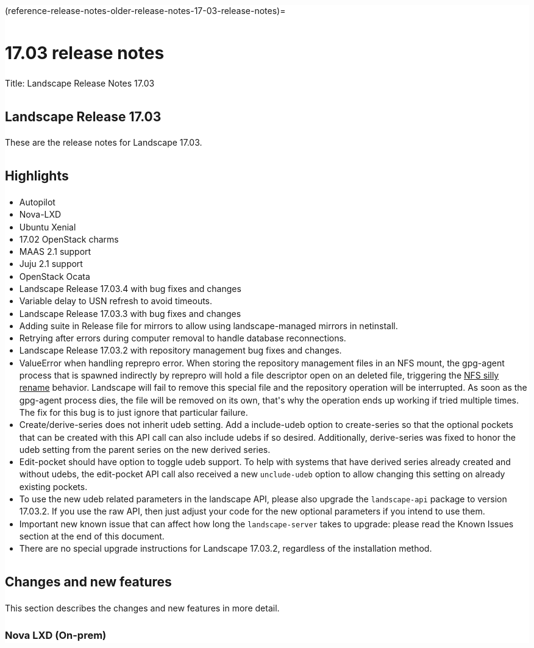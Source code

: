 (reference-release-notes-older-release-notes-17-03-release-notes)=
# 17.03 release notes

Title: Landscape Release Notes 17.03
## Landscape Release 17.03
These are the release notes for Landscape 17.03.

## Highlights

 * Autopilot
 * Nova-LXD
 * Ubuntu Xenial
 * 17.02 OpenStack charms
 * MAAS 2.1 support
 * Juju 2.1 support
 * OpenStack Ocata
 * Landscape Release 17.03.4 with bug fixes and changes
 * Variable delay to USN refresh to avoid timeouts.
 * Landscape Release 17.03.3 with bug fixes and changes
 * Adding suite in Release file for mirrors to allow using landscape-managed mirrors in netinstall.
 * Retrying after errors during computer removal to handle database reconnections.
 * Landscape Release 17.03.2 with repository management bug fixes and changes.
 * ValueError when handling reprepro error. When storing the repository management files in an NFS mount, the gpg-agent process that is spawned indirectly by reprepro will hold a file descriptor open on an deleted file, triggering the [NFS silly rename](http://nfs.sourceforge.net/#faq_d2) behavior. Landscape will fail to remove this special file and the repository operation will be interrupted. As soon as the gpg-agent process dies, the file will be removed on its own, that's why the operation ends up working if tried multiple times. The fix for this bug is to just ignore that particular failure.
 * Create/derive-series does not inherit udeb setting. Add a include-udeb option to create-series so that the optional pockets that can be created with this API call can also include udebs if so desired. Additionally, derive-series was fixed to honor the udeb setting from the parent series on the new derived series.
 * Edit-pocket should have option to toggle udeb support. To help with systems that have derived series already created and without udebs, the edit-pocket API call also received a new `unclude-udeb` option to allow changing this setting on already existing pockets. 
 * To use the new udeb related parameters in the landscape API, please also upgrade the `landscape-api` package to version 17.03.2. If you use the raw API, then just adjust your code for the new optional parameters if you intend to use them.
 * Important new known issue that can affect how long the `landscape-server` takes to upgrade: please read the Known Issues section at the end of this document.
 * There are no special upgrade instructions for Landscape 17.03.2, regardless of the installation method.

## Changes and new features

This section describes the changes and new features in more detail.

### Nova LXD (On-prem)
